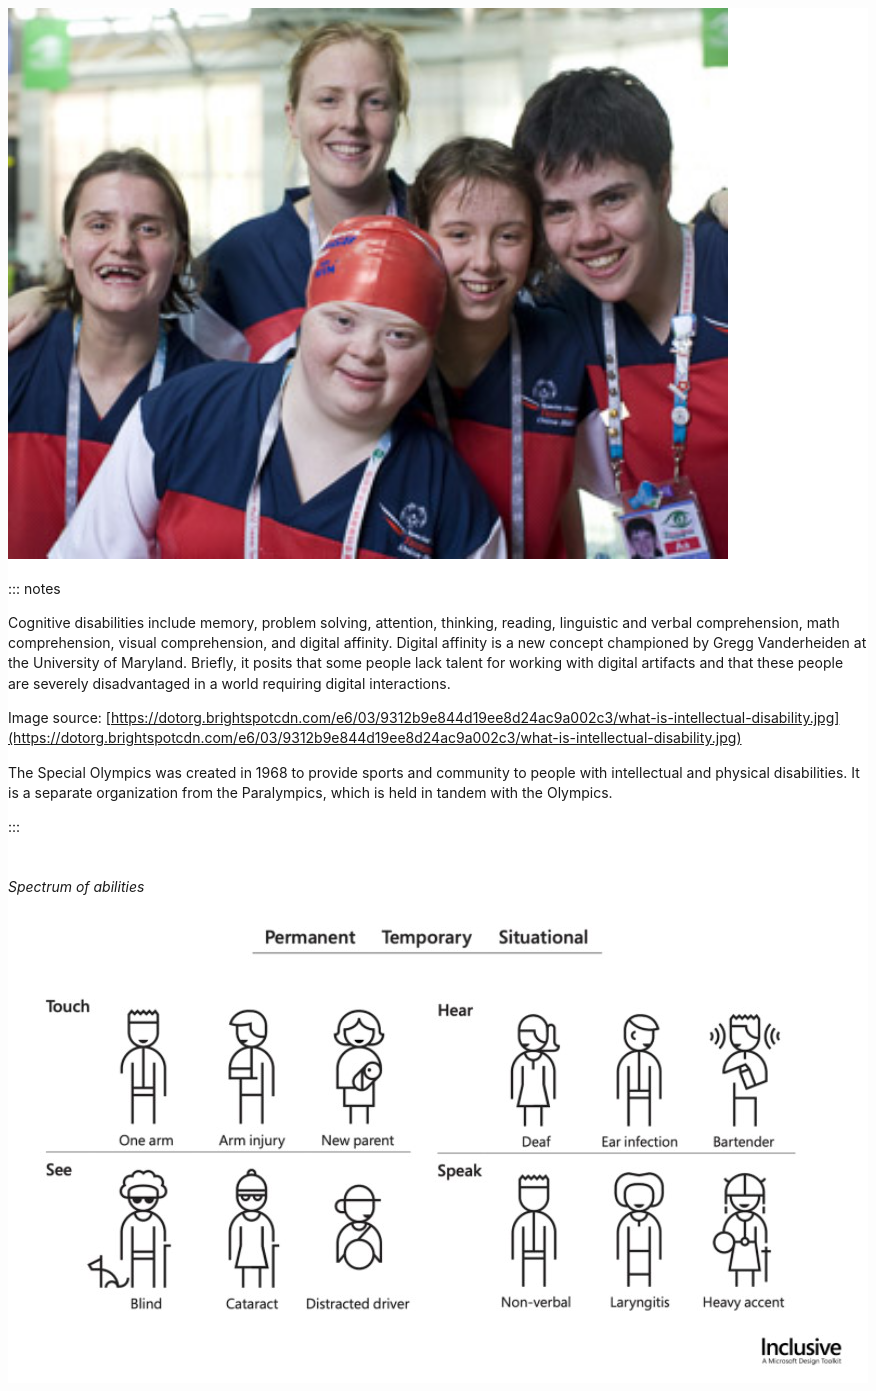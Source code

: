 <img src="fiSpecialOlympics.jpg" width="720" alt-text="A group of five Special Olympics participants in team uniforms"/>
</div>

::: notes

Cognitive disabilities include memory, problem solving, attention, thinking, reading, linguistic and verbal comprehension, math comprehension, visual comprehension, and digital affinity. Digital affinity is a new concept championed by Gregg Vanderheiden at the University of Maryland. Briefly, it posits that some people lack talent for working with digital artifacts and that these people are severely disadvantaged in a world requiring digital interactions.

Image source: [https://dotorg.brightspotcdn.com/e6/03/9312b9e844d19ee8d24ac9a002c3/what-is-intellectual-disability.jpg](https://dotorg.brightspotcdn.com/e6/03/9312b9e844d19ee8d24ac9a002c3/what-is-intellectual-disability.jpg)

The Special Olympics was created in 1968 to provide sports and community to people with intellectual and physical disabilities. It is a separate organization from the Paralympics, which is held in tandem with the Olympics. 

:::

#

*Spectrum of abilities*

![A matrix of sketches of people with permanent, temporary, and situational disabilities in touching, hearing, seeing, and speaking](fiSituationalDisability.jpg)
